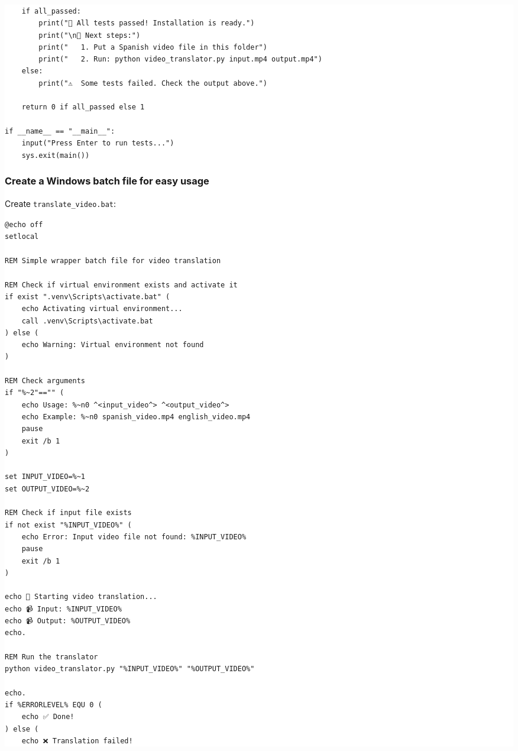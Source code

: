 ```
    if all_passed:
        print("🎉 All tests passed! Installation is ready.")
        print("\n📝 Next steps:")
        print("   1. Put a Spanish video file in this folder")
        print("   2. Run: python video_translator.py input.mp4 output.mp4")
    else:
        print("⚠️  Some tests failed. Check the output above.")
    
    return 0 if all_passed else 1

if __name__ == "__main__":
    input("Press Enter to run tests...")
    sys.exit(main())
```

### Create a Windows batch file for easy usage
Create `translate_video.bat`:

```batch
@echo off
setlocal

REM Simple wrapper batch file for video translation

REM Check if virtual environment exists and activate it
if exist ".venv\Scripts\activate.bat" (
    echo Activating virtual environment...
    call .venv\Scripts\activate.bat
) else (
    echo Warning: Virtual environment not found
)

REM Check arguments
if "%~2"=="" (
    echo Usage: %~n0 ^<input_video^> ^<output_video^>
    echo Example: %~n0 spanish_video.mp4 english_video.mp4
    pause
    exit /b 1
)

set INPUT_VIDEO=%~1
set OUTPUT_VIDEO=%~2

REM Check if input file exists
if not exist "%INPUT_VIDEO%" (
    echo Error: Input video file not found: %INPUT_VIDEO%
    pause
    exit /b 1
)

echo 🚀 Starting video translation...
echo 📹 Input: %INPUT_VIDEO%
echo 📹 Output: %OUTPUT_VIDEO%
echo.

REM Run the translator
python video_translator.py "%INPUT_VIDEO%" "%OUTPUT_VIDEO%"

echo.
if %ERRORLEVEL% EQU 0 (
    echo ✅ Done!
) else (
    echo ❌ Translation failed!
```